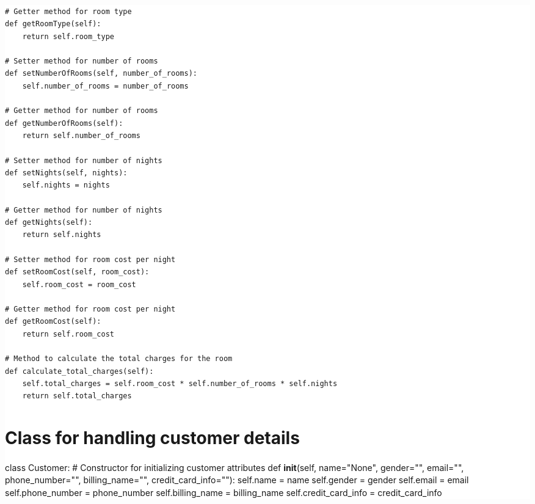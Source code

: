     # Getter method for room type
    def getRoomType(self):
        return self.room_type

    # Setter method for number of rooms
    def setNumberOfRooms(self, number_of_rooms):
        self.number_of_rooms = number_of_rooms

    # Getter method for number of rooms
    def getNumberOfRooms(self):
        return self.number_of_rooms

    # Setter method for number of nights
    def setNights(self, nights):
        self.nights = nights

    # Getter method for number of nights
    def getNights(self):
        return self.nights

    # Setter method for room cost per night
    def setRoomCost(self, room_cost):
        self.room_cost = room_cost

    # Getter method for room cost per night
    def getRoomCost(self):
        return self.room_cost

    # Method to calculate the total charges for the room
    def calculate_total_charges(self):
        self.total_charges = self.room_cost * self.number_of_rooms * self.nights
        return self.total_charges


# Class for handling customer details
class Customer:
    # Constructor for initializing customer attributes
    def __init__(self, name="None", gender="", email="", phone_number="", billing_name="", credit_card_info=""):
        self.name = name
        self.gender = gender
        self.email = email
        self.phone_number = phone_number
        self.billing_name = billing_name
        self.credit_card_info = credit_card_info
